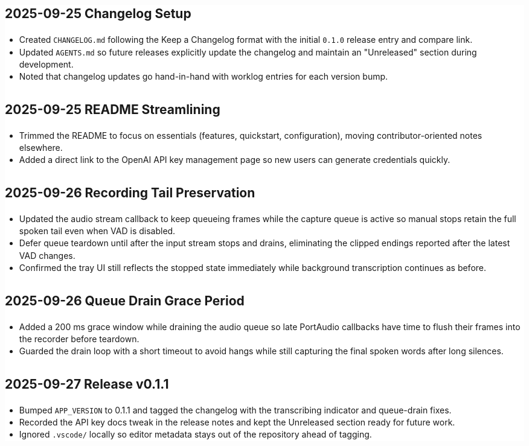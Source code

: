 ## 2025-09-25 Changelog Setup
- Created `CHANGELOG.md` following the Keep a Changelog format with the initial `0.1.0` release entry and compare link.
- Updated `AGENTS.md` so future releases explicitly update the changelog and maintain an "Unreleased" section during development.
- Noted that changelog updates go hand-in-hand with worklog entries for each version bump.

## 2025-09-25 README Streamlining
- Trimmed the README to focus on essentials (features, quickstart, configuration), moving contributor-oriented notes elsewhere.
- Added a direct link to the OpenAI API key management page so new users can generate credentials quickly.

## 2025-09-26 Recording Tail Preservation
- Updated the audio stream callback to keep queueing frames while the capture queue is active so manual stops retain the full spoken tail even when VAD is disabled.
- Defer queue teardown until after the input stream stops and drains, eliminating the clipped endings reported after the latest VAD changes.
- Confirmed the tray UI still reflects the stopped state immediately while background transcription continues as before.

## 2025-09-26 Queue Drain Grace Period
- Added a 200 ms grace window while draining the audio queue so late PortAudio callbacks have time to flush their frames into the recorder before teardown.
- Guarded the drain loop with a short timeout to avoid hangs while still capturing the final spoken words after long silences.

## 2025-09-27 Release v0.1.1
- Bumped `APP_VERSION` to 0.1.1 and tagged the changelog with the transcribing indicator and queue-drain fixes.
- Recorded the API key docs tweak in the release notes and kept the Unreleased section ready for future work.
- Ignored `.vscode/` locally so editor metadata stays out of the repository ahead of tagging.
